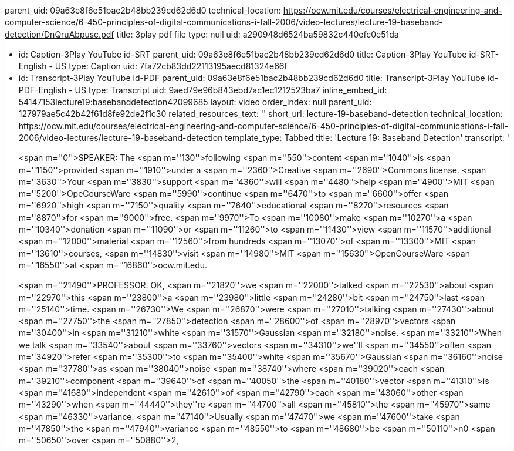   parent_uid: 09a63e8f6e51bac2b48bb239cd62d6d0
  technical_location: https://ocw.mit.edu/courses/electrical-engineering-and-computer-science/6-450-principles-of-digital-communications-i-fall-2006/video-lectures/lecture-19-baseband-detection/DnQruAbpusc.pdf
  title: 3play pdf file
  type: null
  uid: a290948d6524ba59832c440efc0e51da
- id: Caption-3Play YouTube id-SRT
  parent_uid: 09a63e8f6e51bac2b48bb239cd62d6d0
  title: Caption-3Play YouTube id-SRT-English - US
  type: Caption
  uid: 7fa72cb83dd22113195aecd81324e66f
- id: Transcript-3Play YouTube id-PDF
  parent_uid: 09a63e8f6e51bac2b48bb239cd62d6d0
  title: Transcript-3Play YouTube id-PDF-English - US
  type: Transcript
  uid: 9aed79e96b843ebd7ac1ec1212523ba7
inline_embed_id: 54147153lecture19:basebanddetection42099685
layout: video
order_index: null
parent_uid: 127979ae5c42b42f61d8fe92de2f1c30
related_resources_text: ''
short_url: lecture-19-baseband-detection
technical_location: https://ocw.mit.edu/courses/electrical-engineering-and-computer-science/6-450-principles-of-digital-communications-i-fall-2006/video-lectures/lecture-19-baseband-detection
template_type: Tabbed
title: 'Lecture 19: Baseband Detection'
transcript: '<p><span m=''0''>SPEAKER:  The</span> <span m=''130''>following</span>
  <span m=''550''>content</span> <span m=''1040''>is</span> <span m=''1150''>provided</span>
  <span m=''1910''>under a</span> <span m=''2360''>Creative</span> <span m=''2690''>Commons
  license.</span> <span m=''3630''>Your</span> <span m=''3830''>support</span> <span
  m=''4360''>will</span> <span m=''4480''>help</span> <span m=''4900''>MIT</span>
  <span m=''5200''>OpeCourseWare</span> <span m=''5990''>continue</span> <span m=''6470''>to</span>
  <span m=''6600''>offer</span> <span m=''6920''>high</span> <span m=''7150''>quality</span>
  <span m=''7640''>educational</span> <span m=''8270''>resources</span> <span m=''8870''>for</span>
  <span m=''9000''>free.</span> <span m=''9970''>To</span> <span m=''10080''>make</span>
  <span m=''10270''>a</span> <span m=''10340''>donation</span> <span m=''11090''>or</span>
  <span m=''11260''>to</span> <span m=''11430''>view</span> <span m=''11570''>additional</span>
  <span m=''12000''>material</span> <span m=''12560''>from hundreds</span> <span m=''13070''>of</span>
  <span m=''13300''>MIT</span> <span m=''13610''>courses,</span> <span m=''14830''>visit</span>
  <span m=''14980''>MIT</span> <span m=''15630''>OpenCourseWare</span> <span m=''16550''>at</span>
  <span m=''16860''>ocw.mit.edu.</span> </p><p><span m=''21490''>PROFESSOR:  OK,</span>
  <span m=''21820''>we</span> <span m=''22000''>talked</span> <span m=''22530''>about</span>
  <span m=''22970''>this</span> <span m=''23800''>a</span> <span m=''23980''>little</span>
  <span m=''24280''>bit</span> <span m=''24750''>last</span> <span m=''25140''>time.</span>
  <span m=''26730''>We</span> <span m=''26870''>were</span> <span m=''27010''>talking</span>
  <span m=''27430''>about</span> <span m=''27750''>the</span> <span m=''27850''>detection</span>
  <span m=''28600''>of</span> <span m=''28970''>vectors</span> <span m=''30400''>in</span>
  <span m=''31210''>white</span> <span m=''31570''>Gaussian</span> <span m=''32180''>noise.</span>
  <span m=''33210''>When we talk</span> <span m=''33540''>about</span> <span m=''33760''>vectors</span>
  <span m=''34310''>we''ll</span> <span m=''34550''>often</span> <span m=''34920''>refer</span>
  <span m=''35300''>to</span> <span m=''35400''>white</span> <span m=''35670''>Gaussian</span>
  <span m=''36160''>noise</span> <span m=''37780''>as</span> <span m=''38040''>noise</span>
  <span m=''38740''>where</span> <span m=''39020''>each</span> <span m=''39210''>component</span>
  <span m=''39640''>of</span> <span m=''40050''>the</span> <span m=''40180''>vector</span>
  <span m=''41310''>is</span> <span m=''41680''>independent</span> <span m=''42610''>of</span>
  <span m=''42790''>each</span> <span m=''43060''>other</span> <span m=''43290''>when</span>
  <span m=''44440''>they''re</span> <span m=''44700''>all</span> <span m=''45810''>the</span>
  <span m=''45970''>same</span> <span m=''46330''>variance.</span> <span m=''47140''>Usually</span>
  <span m=''47470''>we</span> <span m=''47600''>take</span> <span m=''47850''>the</span>
  <span m=''47940''>variance</span> <span m=''48550''>to</span> <span m=''48680''>be</span>
  <span m=''50110''>n0</span> <span m=''50650''>over</span> <span m=''50880''>2,</span>